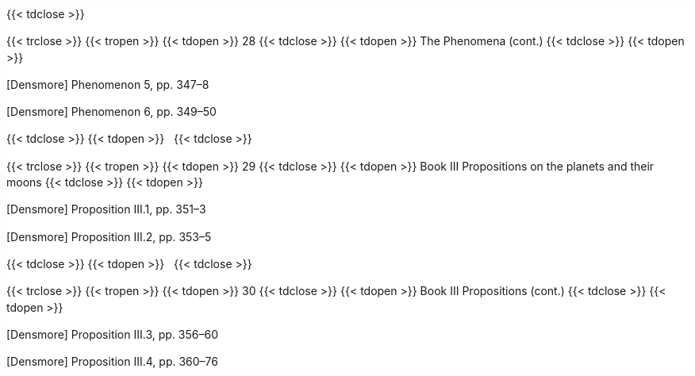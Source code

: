 
{{< tdclose >}}

{{< trclose >}}
{{< tropen >}}
{{< tdopen >}}
28
{{< tdclose >}}
{{< tdopen >}}
The Phenomena (cont.)
{{< tdclose >}}
{{< tdopen >}}


\[Densmore\] Phenomenon 5, pp. 347–8

\[Densmore\] Phenomenon 6, pp. 349–50


{{< tdclose >}}
{{< tdopen >}}
 
{{< tdclose >}}

{{< trclose >}}
{{< tropen >}}
{{< tdopen >}}
29
{{< tdclose >}}
{{< tdopen >}}
Book III Propositions on the planets and their moons
{{< tdclose >}}
{{< tdopen >}}


\[Densmore\] Proposition III.1, pp. 351–3

\[Densmore\] Proposition III.2, pp. 353–5


{{< tdclose >}}
{{< tdopen >}}
 
{{< tdclose >}}

{{< trclose >}}
{{< tropen >}}
{{< tdopen >}}
30
{{< tdclose >}}
{{< tdopen >}}
Book III Propositions (cont.)
{{< tdclose >}}
{{< tdopen >}}


\[Densmore\] Proposition III.3, pp. 356–60

\[Densmore\] Proposition III.4, pp. 360–76
